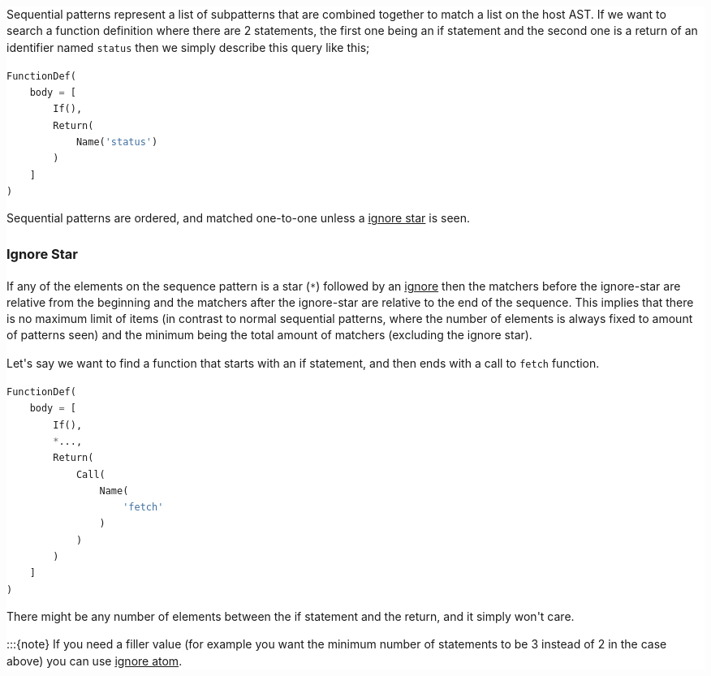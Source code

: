 Sequential patterns represent a list of subpatterns that are combined together
to match a list on the host AST. If we want to search a function definition
where there are 2 statements, the first one being an if statement and the second
one is a return of an identifier named `status` then we simply describe this
query like this;

```py
FunctionDef(
    body = [
        If(),
        Return(
            Name('status')
        )
    ]
)
```

Sequential patterns are ordered, and matched one-to-one unless a
[ignore star](#ignore-star) is seen.

### Ignore Star

If any of the elements on the sequence pattern is a star (`*`) followed by an
[ignore](#ignore-atom) then the matchers before the ignore-star are relative
from the beginning and the matchers after the ignore-star are relative to the
end of the sequence. This implies that there is no maximum limit of items (in
contrast to normal sequential patterns, where the number of elements is always
fixed to amount of patterns seen) and the minimum being the total amount of
matchers (excluding the ignore star).

Let's say we want to find a function that starts with an if statement, and then
ends with a call to `fetch` function.

```py
FunctionDef(
    body = [
        If(),
        *...,
        Return(
            Call(
                Name(
                    'fetch'
                )
            )
        )
    ]
)
```

There might be any number of elements between the if statement and the return,
and it simply won't care.

:::{note} If you need a filler value (for example you want the minimum number of
statements to be 3 instead of 2 in the case above) you can use
[ignore atom](#ignore-atom).
